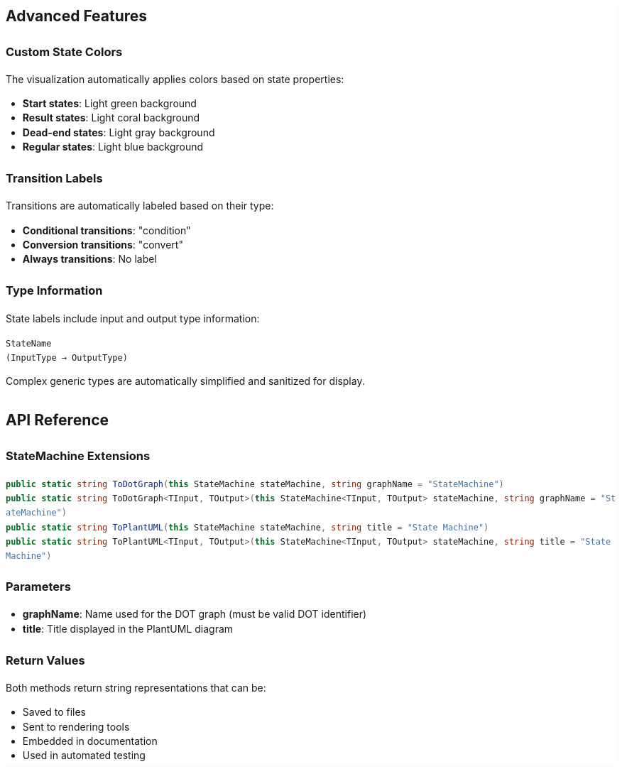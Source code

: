 ## Advanced Features

### Custom State Colors

The visualization automatically applies colors based on state properties:

- **Start states**: Light green background
- **Result states**: Light coral background
- **Dead-end states**: Light gray background
- **Regular states**: Light blue background

### Transition Labels

Transitions are automatically labeled based on their type:

- **Conditional transitions**: "condition"
- **Conversion transitions**: "convert"
- **Always transitions**: No label

### Type Information

State labels include input and output type information:

```
StateName
(InputType → OutputType)
```

Complex generic types are automatically simplified and sanitized for display.

## API Reference

### StateMachine Extensions

```csharp
public static string ToDotGraph(this StateMachine stateMachine, string graphName = "StateMachine")
public static string ToDotGraph<TInput, TOutput>(this StateMachine<TInput, TOutput> stateMachine, string graphName = "StateMachine")
public static string ToPlantUML(this StateMachine stateMachine, string title = "State Machine")
public static string ToPlantUML<TInput, TOutput>(this StateMachine<TInput, TOutput> stateMachine, string title = "State Machine")
```

### Parameters

- **graphName**: Name used for the DOT graph (must be valid DOT identifier)
- **title**: Title displayed in the PlantUML diagram

### Return Values

Both methods return string representations that can be:
- Saved to files
- Sent to rendering tools
- Embedded in documentation
- Used in automated testing
